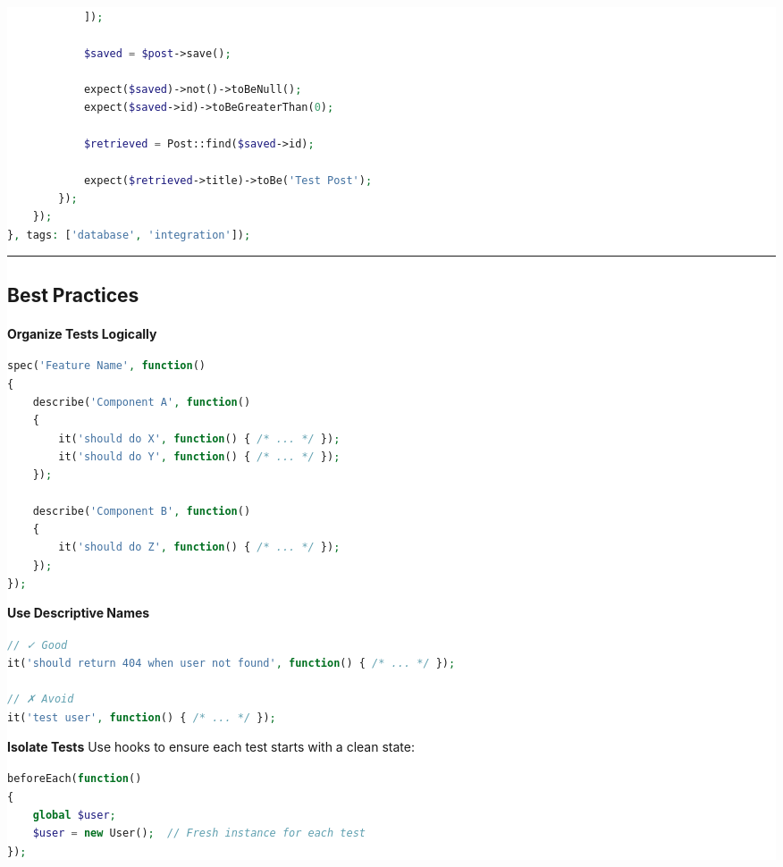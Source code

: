 ```php
            ]);

            $saved = $post->save();

            expect($saved)->not()->toBeNull();
            expect($saved->id)->toBeGreaterThan(0);

            $retrieved = Post::find($saved->id);

            expect($retrieved->title)->toBe('Test Post');
        });
    });
}, tags: ['database', 'integration']);
```

---

## Best Practices

**Organize Tests Logically**
```php
spec('Feature Name', function()
{
    describe('Component A', function()
    {
        it('should do X', function() { /* ... */ });
        it('should do Y', function() { /* ... */ });
    });

    describe('Component B', function()
    {
        it('should do Z', function() { /* ... */ });
    });
});
```

**Use Descriptive Names**
```php
// ✓ Good
it('should return 404 when user not found', function() { /* ... */ });

// ✗ Avoid
it('test user', function() { /* ... */ });
```

**Isolate Tests**
Use hooks to ensure each test starts with a clean state:

```php
beforeEach(function()
{
    global $user;
    $user = new User();  // Fresh instance for each test
});
```
